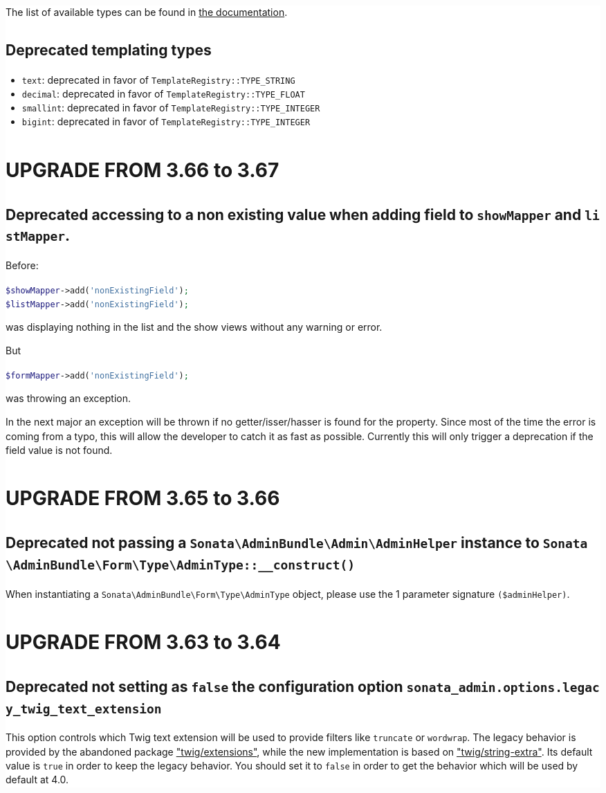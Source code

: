 The list of available types can be found in [the documentation](docs/reference/field_types.rst).

## Deprecated templating types

- `text`: deprecated in favor of `TemplateRegistry::TYPE_STRING`
- `decimal`: deprecated in favor of `TemplateRegistry::TYPE_FLOAT`
- `smallint`: deprecated in favor of `TemplateRegistry::TYPE_INTEGER`
- `bigint`: deprecated in favor of `TemplateRegistry::TYPE_INTEGER`

UPGRADE FROM 3.66 to 3.67
=========================

## Deprecated accessing to a non existing value when adding field to `showMapper` and `listMapper`.

Before:
```php
$showMapper->add('nonExistingField');
$listMapper->add('nonExistingField');
```
was displaying nothing in the list and the show views without any warning or error.

But
```php
$formMapper->add('nonExistingField');
```
was throwing an exception.

In the next major an exception will be thrown if no getter/isser/hasser is found for the property. Since most
of the time the error is coming from a typo, this will allow the developer to catch it as fast as possible.
Currently this will only trigger a deprecation if the field value is not found.

UPGRADE FROM 3.65 to 3.66
=========================

## Deprecated not passing a `Sonata\AdminBundle\Admin\AdminHelper` instance to `Sonata\AdminBundle\Form\Type\AdminType::__construct()`

When instantiating a `Sonata\AdminBundle\Form\Type\AdminType` object, please use the 1 parameter signature `($adminHelper)`.

UPGRADE FROM 3.63 to 3.64
=========================

## Deprecated not setting as `false` the configuration option `sonata_admin.options.legacy_twig_text_extension`

This option controls which Twig text extension will be used to provide filters like
`truncate` or `wordwrap`.
The legacy behavior is provided by the abandoned package ["twig/extensions"](https://github.com/twigphp/Twig-extensions#twig-extensions-repository),
while the new implementation is based on ["twig/string-extra"](https://github.com/twigphp/string-extra).
Its default value is `true` in order to keep the legacy behavior. You should set
it to `false` in order to get the behavior which will be used by default at 4.0.
